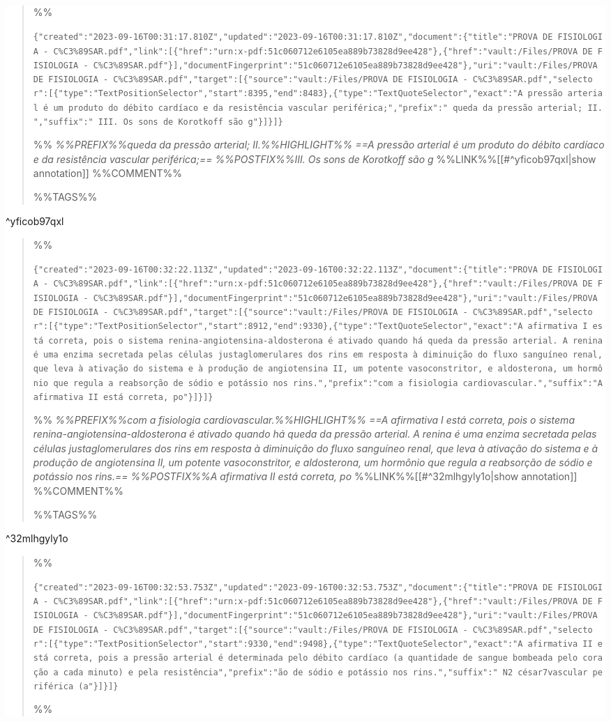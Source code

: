 
>%%
>```annotation-json
>{"created":"2023-09-16T00:31:17.810Z","updated":"2023-09-16T00:31:17.810Z","document":{"title":"PROVA DE FISIOLOGIA - C%C3%89SAR.pdf","link":[{"href":"urn:x-pdf:51c060712e6105ea889b73828d9ee428"},{"href":"vault:/Files/PROVA DE FISIOLOGIA - C%C3%89SAR.pdf"}],"documentFingerprint":"51c060712e6105ea889b73828d9ee428"},"uri":"vault:/Files/PROVA DE FISIOLOGIA - C%C3%89SAR.pdf","target":[{"source":"vault:/Files/PROVA DE FISIOLOGIA - C%C3%89SAR.pdf","selector":[{"type":"TextPositionSelector","start":8395,"end":8483},{"type":"TextQuoteSelector","exact":"A pressão arterial é um produto do débito cardíaco e da resistência vascular periférica;","prefix":" queda da pressão arterial; II. ","suffix":" III. Os sons de Korotkoff são g"}]}]}
>```
>%%
>*%%PREFIX%%queda da pressão arterial; II.%%HIGHLIGHT%% ==A pressão arterial é um produto do débito cardíaco e da resistência vascular periférica;== %%POSTFIX%%III. Os sons de Korotkoff são g*
>%%LINK%%[[#^yficob97qxl|show annotation]]
>%%COMMENT%%
>
>%%TAGS%%
>
^yficob97qxl


>%%
>```annotation-json
>{"created":"2023-09-16T00:32:22.113Z","updated":"2023-09-16T00:32:22.113Z","document":{"title":"PROVA DE FISIOLOGIA - C%C3%89SAR.pdf","link":[{"href":"urn:x-pdf:51c060712e6105ea889b73828d9ee428"},{"href":"vault:/Files/PROVA DE FISIOLOGIA - C%C3%89SAR.pdf"}],"documentFingerprint":"51c060712e6105ea889b73828d9ee428"},"uri":"vault:/Files/PROVA DE FISIOLOGIA - C%C3%89SAR.pdf","target":[{"source":"vault:/Files/PROVA DE FISIOLOGIA - C%C3%89SAR.pdf","selector":[{"type":"TextPositionSelector","start":8912,"end":9330},{"type":"TextQuoteSelector","exact":"A afirmativa I está correta, pois o sistema renina-angiotensina-aldosterona é ativado quando há queda da pressão arterial. A renina é uma enzima secretada pelas células justaglomerulares dos rins em resposta à diminuição do fluxo sanguíneo renal, que leva à ativação do sistema e à produção de angiotensina II, um potente vasoconstritor, e aldosterona, um hormônio que regula a reabsorção de sódio e potássio nos rins.","prefix":"com a fisiologia cardiovascular.","suffix":"A afirmativa II está correta, po"}]}]}
>```
>%%
>*%%PREFIX%%com a fisiologia cardiovascular.%%HIGHLIGHT%% ==A afirmativa I está correta, pois o sistema renina-angiotensina-aldosterona é ativado quando há queda da pressão arterial. A renina é uma enzima secretada pelas células justaglomerulares dos rins em resposta à diminuição do fluxo sanguíneo renal, que leva à ativação do sistema e à produção de angiotensina II, um potente vasoconstritor, e aldosterona, um hormônio que regula a reabsorção de sódio e potássio nos rins.== %%POSTFIX%%A afirmativa II está correta, po*
>%%LINK%%[[#^32mlhgyly1o|show annotation]]
>%%COMMENT%%
>
>%%TAGS%%
>
^32mlhgyly1o


>%%
>```annotation-json
>{"created":"2023-09-16T00:32:53.753Z","updated":"2023-09-16T00:32:53.753Z","document":{"title":"PROVA DE FISIOLOGIA - C%C3%89SAR.pdf","link":[{"href":"urn:x-pdf:51c060712e6105ea889b73828d9ee428"},{"href":"vault:/Files/PROVA DE FISIOLOGIA - C%C3%89SAR.pdf"}],"documentFingerprint":"51c060712e6105ea889b73828d9ee428"},"uri":"vault:/Files/PROVA DE FISIOLOGIA - C%C3%89SAR.pdf","target":[{"source":"vault:/Files/PROVA DE FISIOLOGIA - C%C3%89SAR.pdf","selector":[{"type":"TextPositionSelector","start":9330,"end":9498},{"type":"TextQuoteSelector","exact":"A afirmativa II está correta, pois a pressão arterial é determinada pelo débito cardíaco (a quantidade de sangue bombeada pelo coração a cada minuto) e pela resistência","prefix":"ão de sódio e potássio nos rins.","suffix":" N2 césar7vascular periférica (a"}]}]}
>```
>%%